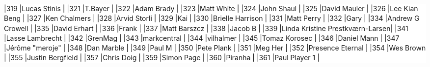 |319          |Lucas Stinis                    |
|321          |T.Bayer                         |
|322          |Adam Brady                      |
|323          |Matt White                      |
|324          |John Shaul                      |
|325          |David Mauler                    |
|326          |Lee Kian Beng                   |
|327          |Ken Chalmers                    |
|328          |Arvid Storli                    |
|329          |Kai                             |
|330          |Brielle Harrison                |
|331          |Matt Perry                      |
|332          |Gary                            |
|334          |Andrew G Crowell                |
|335          |David Erhart                    |
|336          |Frank                           |
|337          |Matt Barszcz                    |
|338          |Jacob B                         |
|339          |Linda Kristine Prestkværn-Larsen|
|341          |Lasse Lambrecht                 |
|342          |GrenMag                         |
|343          |markcentral                     |
|344          |vilhalmer                       |
|345          |Tomaz Korosec                   |
|346          |Daniel Mann                     |
|347          |Jérôme "meroje"                 |
|348          |Dan Marble                      |
|349          |Paul M                          |
|350          |Pete Plank                      |
|351          |Meg Her                         |
|352          |Presence Eternal                |
|354          |Wes Brown                       |
|355          |Justin Bergfield                |
|357          |Chris Doig                      |
|359          |Simon Page                      |
|360          |Piranha                         |
|361          |Paul Player 1                   |